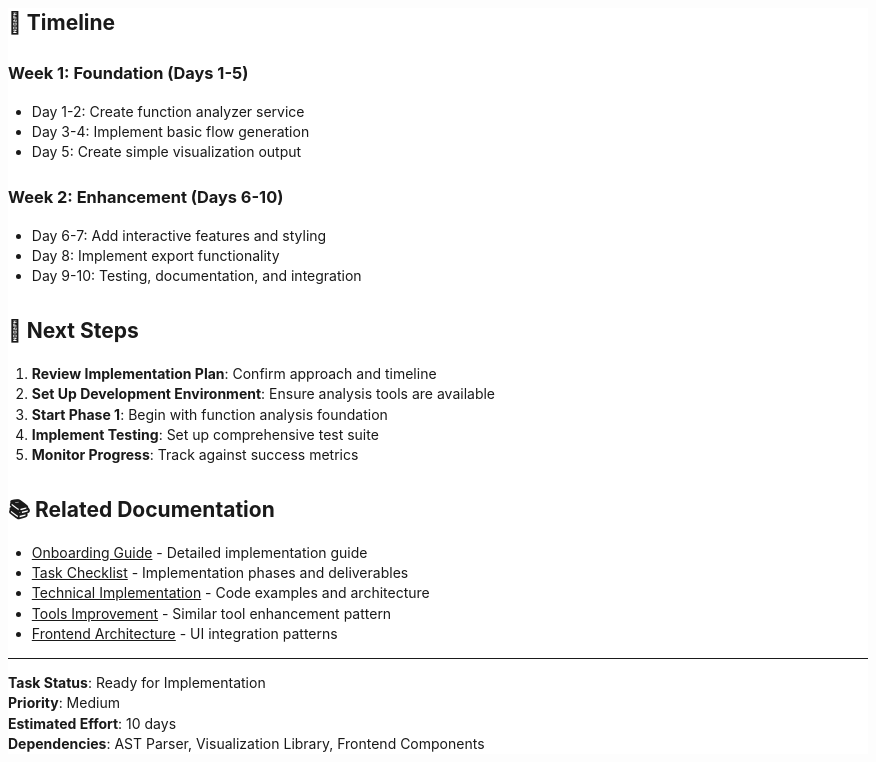 ## 📅 **Timeline**

### **Week 1: Foundation (Days 1-5)**

- Day 1-2: Create function analyzer service
- Day 3-4: Implement basic flow generation
- Day 5: Create simple visualization output

### **Week 2: Enhancement (Days 6-10)**

- Day 6-7: Add interactive features and styling
- Day 8: Implement export functionality
- Day 9-10: Testing, documentation, and integration

## 🔄 **Next Steps**

1. **Review Implementation Plan**: Confirm approach and timeline
2. **Set Up Development Environment**: Ensure analysis tools are available
3. **Start Phase 1**: Begin with function analysis foundation
4. **Implement Testing**: Set up comprehensive test suite
5. **Monitor Progress**: Track against success metrics

## 📚 **Related Documentation**

- [Onboarding Guide](onboarding.md) - Detailed implementation guide
- [Task Checklist](task_checklist.md) - Implementation phases and deliverables
- [Technical Implementation](technical_implementation.md) - Code examples and architecture
- [Tools Improvement](../051_tools_improvement/) - Similar tool enhancement pattern
- [Frontend Architecture](../../FRONTEND_ARCHITECTURE_DIAGRAM.md) - UI integration patterns

---

**Task Status**: Ready for Implementation  
**Priority**: Medium  
**Estimated Effort**: 10 days  
**Dependencies**: AST Parser, Visualization Library, Frontend Components
